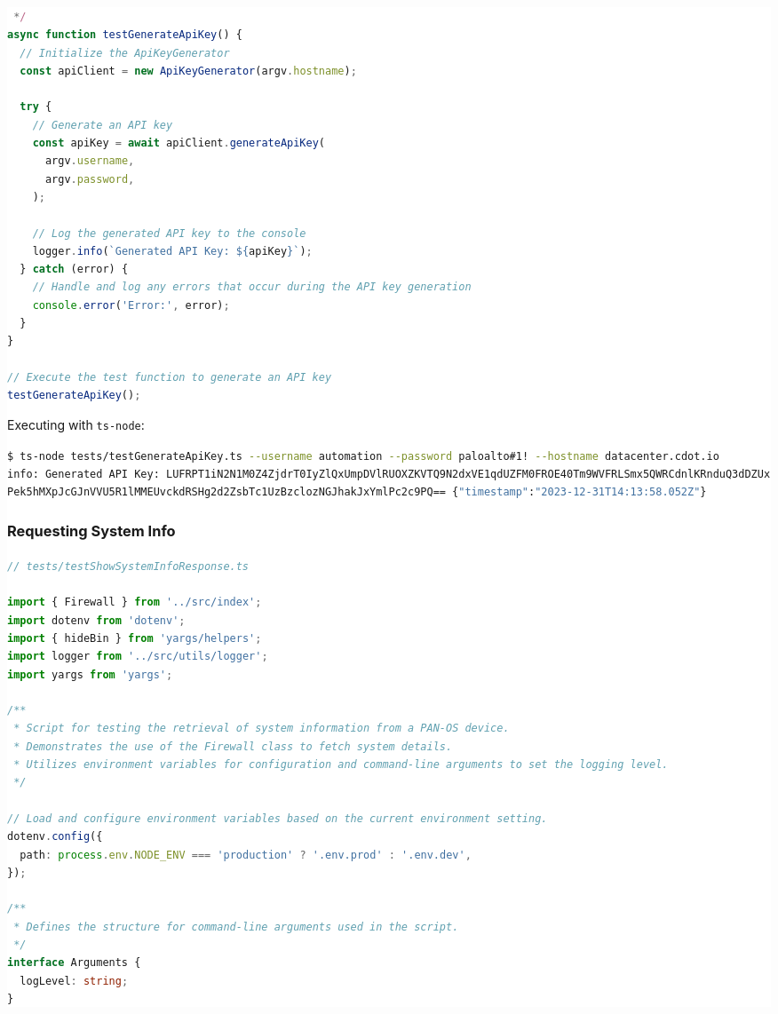 ```typescript
 */
async function testGenerateApiKey() {
  // Initialize the ApiKeyGenerator
  const apiClient = new ApiKeyGenerator(argv.hostname);

  try {
    // Generate an API key
    const apiKey = await apiClient.generateApiKey(
      argv.username,
      argv.password,
    );

    // Log the generated API key to the console
    logger.info(`Generated API Key: ${apiKey}`);
  } catch (error) {
    // Handle and log any errors that occur during the API key generation
    console.error('Error:', error);
  }
}

// Execute the test function to generate an API key
testGenerateApiKey();
```

Executing with `ts-node`:

```bash
$ ts-node tests/testGenerateApiKey.ts --username automation --password paloalto#1! --hostname datacenter.cdot.io
info: Generated API Key: LUFRPT1iN2N1M0Z4ZjdrT0IyZlQxUmpDVlRUOXZKVTQ9N2dxVE1qdUZFM0FROE40Tm9WVFRLSmx5QWRCdnlKRnduQ3dDZUxPek5hMXpJcGJnVVU5R1lMMEUvckdRSHg2d2ZsbTc1UzBzclozNGJhakJxYmlPc2c9PQ== {"timestamp":"2023-12-31T14:13:58.052Z"}
```




### Requesting System Info

```typescript
// tests/testShowSystemInfoResponse.ts

import { Firewall } from '../src/index';
import dotenv from 'dotenv';
import { hideBin } from 'yargs/helpers';
import logger from '../src/utils/logger';
import yargs from 'yargs';

/**
 * Script for testing the retrieval of system information from a PAN-OS device.
 * Demonstrates the use of the Firewall class to fetch system details.
 * Utilizes environment variables for configuration and command-line arguments to set the logging level.
 */

// Load and configure environment variables based on the current environment setting.
dotenv.config({
  path: process.env.NODE_ENV === 'production' ? '.env.prod' : '.env.dev',
});

/**
 * Defines the structure for command-line arguments used in the script.
 */
interface Arguments {
  logLevel: string;
}
```